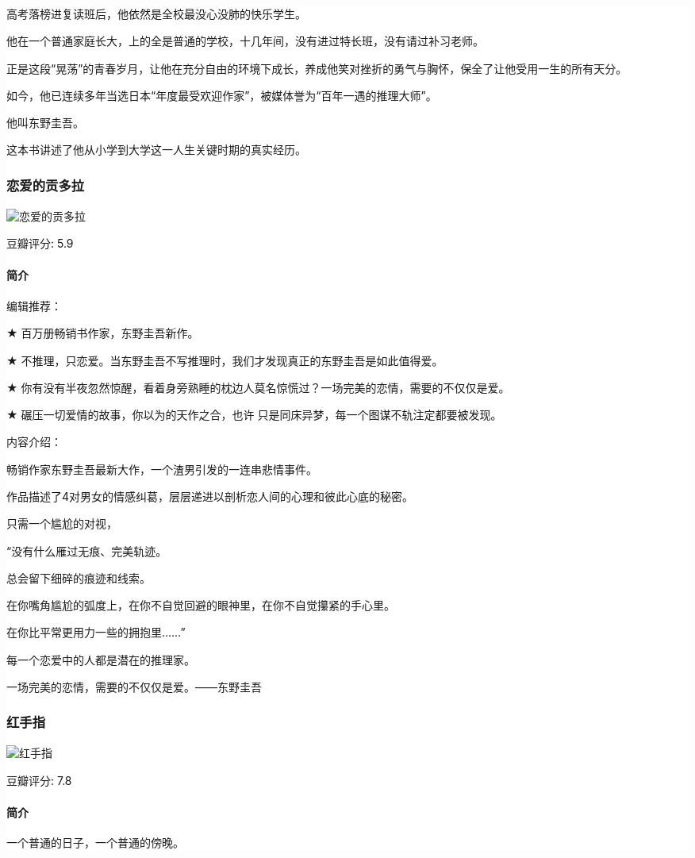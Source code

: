 高考落榜进复读班后，他依然是全校最没心没肺的快乐学生。

他在一个普通家庭长大，上的全是普通的学校，十几年间，没有进过特长班，没有请过补习老师。

正是这段“晃荡”的青春岁月，让他在充分自由的环境下成长，养成他笑对挫折的勇气与胸怀，保全了让他受用一生的所有天分。

如今，他已连续多年当选日本“年度最受欢迎作家”，被媒体誉为“百年一遇的推理大师”。

他叫东野圭吾。

这本书讲述了他从小学到大学这一人生关键时期的真实经历。



### 恋爱的贡多拉

![恋爱的贡多拉](https://img1.doubanio.com/view/subject/l/public/s29449788.jpg)

豆瓣评分: 5.9

#### 简介

编辑推荐：

★ 百万册畅销书作家，东野圭吾新作。

★ 不推理，只恋爱。当东野圭吾不写推理时，我们才发现真正的东野圭吾是如此值得爱。

★ 你有没有半夜忽然惊醒，看着身旁熟睡的枕边人莫名惊慌过？一场完美的恋情，需要的不仅仅是爱。

★ 碾压一切爱情的故事，你以为的天作之合，也许 只是同床异梦，每一个图谋不轨注定都要被发现。

内容介绍：

畅销作家东野圭吾最新大作，一个渣男引发的一连串悲情事件。

作品描述了4对男女的情感纠葛，层层递进以剖析恋人间的心理和彼此心底的秘密。

只需一个尴尬的对视，

“没有什么雁过无痕、完美轨迹。

总会留下细碎的痕迹和线索。

在你嘴角尴尬的弧度上，在你不自觉回避的眼神里，在你不自觉攥紧的手心里。

在你比平常更用力一些的拥抱里……”

每一个恋爱中的人都是潜在的推理家。

一场完美的恋情，需要的不仅仅是爱。——东野圭吾



### 红手指

![红手指](https://img3.doubanio.com/view/subject/l/public/s6950680.jpg)

豆瓣评分: 7.8

#### 简介

一个普通的日子，一个普通的傍晚。
